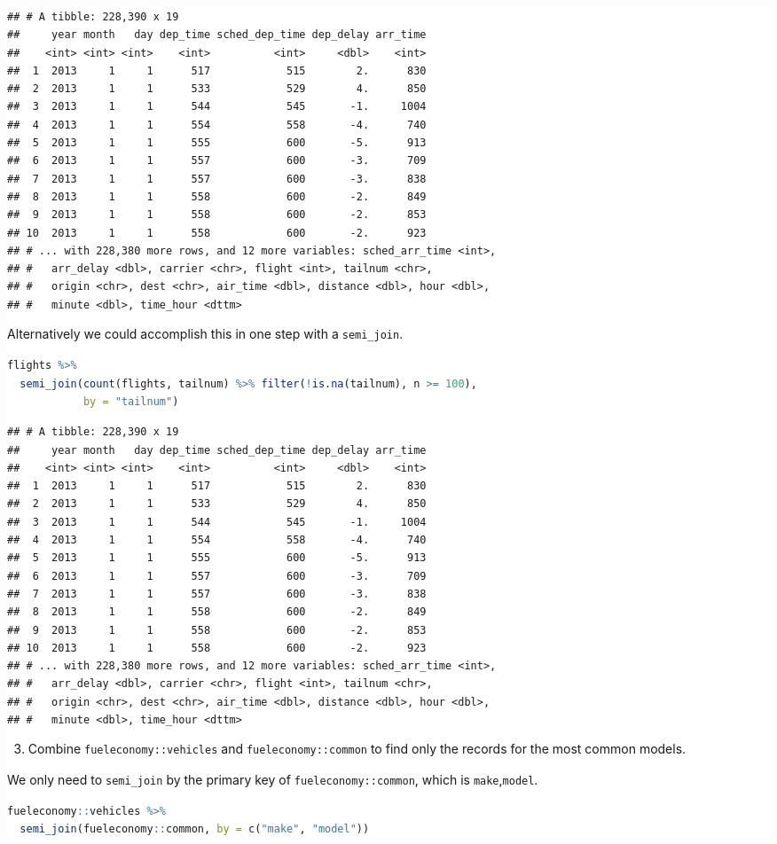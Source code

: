 ```
## # A tibble: 228,390 x 19
##     year month   day dep_time sched_dep_time dep_delay arr_time
##    <int> <int> <int>    <int>          <int>     <dbl>    <int>
##  1  2013     1     1      517            515        2.      830
##  2  2013     1     1      533            529        4.      850
##  3  2013     1     1      544            545       -1.     1004
##  4  2013     1     1      554            558       -4.      740
##  5  2013     1     1      555            600       -5.      913
##  6  2013     1     1      557            600       -3.      709
##  7  2013     1     1      557            600       -3.      838
##  8  2013     1     1      558            600       -2.      849
##  9  2013     1     1      558            600       -2.      853
## 10  2013     1     1      558            600       -2.      923
## # ... with 228,380 more rows, and 12 more variables: sched_arr_time <int>,
## #   arr_delay <dbl>, carrier <chr>, flight <int>, tailnum <chr>,
## #   origin <chr>, dest <chr>, air_time <dbl>, distance <dbl>, hour <dbl>,
## #   minute <dbl>, time_hour <dttm>
```

Alternatively we could accomplish this in one step with a `semi_join`.


```r
flights %>%
  semi_join(count(flights, tailnum) %>% filter(!is.na(tailnum), n >= 100), 
            by = "tailnum")
```

```
## # A tibble: 228,390 x 19
##     year month   day dep_time sched_dep_time dep_delay arr_time
##    <int> <int> <int>    <int>          <int>     <dbl>    <int>
##  1  2013     1     1      517            515        2.      830
##  2  2013     1     1      533            529        4.      850
##  3  2013     1     1      544            545       -1.     1004
##  4  2013     1     1      554            558       -4.      740
##  5  2013     1     1      555            600       -5.      913
##  6  2013     1     1      557            600       -3.      709
##  7  2013     1     1      557            600       -3.      838
##  8  2013     1     1      558            600       -2.      849
##  9  2013     1     1      558            600       -2.      853
## 10  2013     1     1      558            600       -2.      923
## # ... with 228,380 more rows, and 12 more variables: sched_arr_time <int>,
## #   arr_delay <dbl>, carrier <chr>, flight <int>, tailnum <chr>,
## #   origin <chr>, dest <chr>, air_time <dbl>, distance <dbl>, hour <dbl>,
## #   minute <dbl>, time_hour <dttm>
```

3. Combine `fueleconomy::vehicles` and `fueleconomy::common` to find only the records for the most common models.

We only need to `semi_join` by the primary key of `fueleconomy::common`, which is `make`,`model`.


```r
fueleconomy::vehicles %>%
  semi_join(fueleconomy::common, by = c("make", "model"))
```
